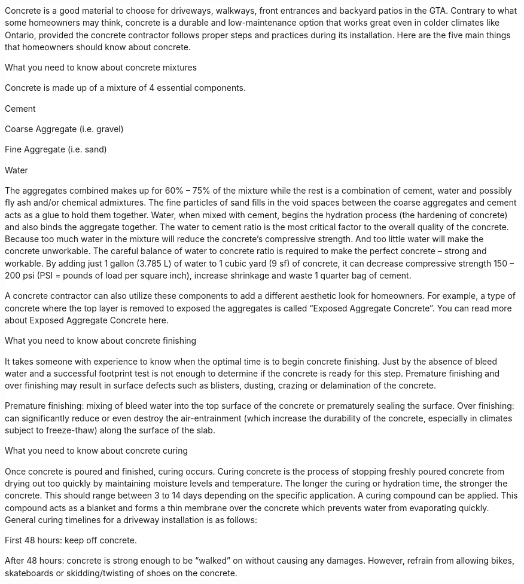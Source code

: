 Concrete is a good material to choose for driveways, walkways, front entrances and backyard patios in the GTA. Contrary to what some homeowners may think, concrete is a durable and low-maintenance option that works great even in colder climates like Ontario, provided the concrete contractor follows proper steps and practices during its installation. Here are the five main things that homeowners should know about concrete.

What you need to know about concrete mixtures

Concrete is made up of a mixture of 4 essential components.

Cement

Coarse Aggregate (i.e. gravel)

Fine Aggregate (i.e. sand)

Water

The aggregates combined makes up for 60% – 75% of the mixture while the rest is a combination of cement, water and possibly fly ash and/or chemical admixtures. The fine particles of sand fills in the void spaces between the coarse aggregates and cement acts as a glue to hold them together. Water, when mixed with cement, begins the hydration process (the hardening of concrete) and also binds the aggregate together. The water to cement ratio is the most critical factor to the overall quality of the concrete. Because too much water in the mixture will reduce the concrete’s compressive strength. And too little water will make the concrete unworkable. The careful balance of water to concrete ratio is required to make the perfect concrete – strong and workable. By adding just 1 gallon (3.785 L) of water to 1 cubic yard (9 sf) of concrete, it can decrease compressive strength 150 – 200 psi (PSI = pounds of load per square inch), increase shrinkage and waste 1 quarter bag of cement.

A concrete contractor can also utilize these components to add a different aesthetic look for homeowners. For example, a type of concrete where the top layer is removed to exposed the aggregates is called “Exposed Aggregate Concrete”. You can read more about Exposed Aggregate Concrete here.

What you need to know about concrete finishing

It takes someone with experience to know when the optimal time is to begin concrete finishing. Just by the absence of bleed water and a successful footprint test is not enough to determine if the concrete is ready for this step.  Premature finishing and over finishing may result in surface defects such as blisters, dusting, crazing or delamination of the concrete.

Premature finishing: mixing of bleed water into the top surface of the concrete or prematurely sealing the surface.
Over finishing: can significantly reduce or even destroy the air-entrainment (which increase the durability of the concrete, especially in climates subject to freeze-thaw) along the surface of the slab.

What you need to know about concrete curing

Once concrete is poured and finished, curing occurs. Curing concrete is the process of stopping freshly poured concrete from drying out too quickly by maintaining moisture levels and temperature. The longer the curing or hydration time, the stronger the concrete. This should range between 3 to 14 days depending on the specific application. A curing compound can be applied. This compound acts as a blanket and forms a thin membrane over the concrete which prevents water from evaporating quickly. General curing timelines for a driveway installation is as follows:

First 48 hours: keep off concrete.

After 48 hours: concrete is strong enough to be “walked” on without causing any damages.  However, refrain from allowing bikes, skateboards or skidding/twisting of shoes on the concrete.
